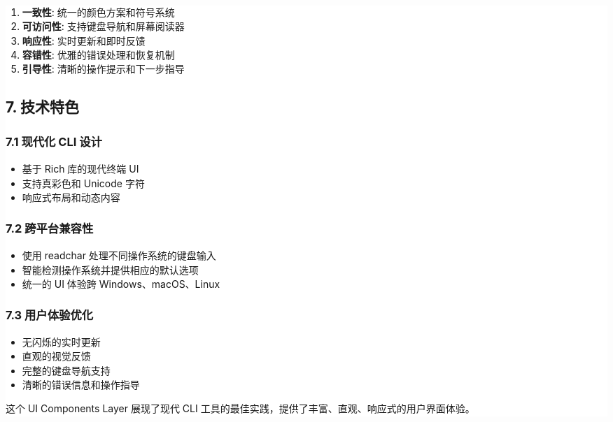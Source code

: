 1. **一致性**: 统一的颜色方案和符号系统
2. **可访问性**: 支持键盘导航和屏幕阅读器
3. **响应性**: 实时更新和即时反馈
4. **容错性**: 优雅的错误处理和恢复机制
5. **引导性**: 清晰的操作提示和下一步指导

## 7. 技术特色

### 7.1 现代化 CLI 设计
- 基于 Rich 库的现代终端 UI
- 支持真彩色和 Unicode 字符
- 响应式布局和动态内容

### 7.2 跨平台兼容性
- 使用 readchar 处理不同操作系统的键盘输入
- 智能检测操作系统并提供相应的默认选项
- 统一的 UI 体验跨 Windows、macOS、Linux

### 7.3 用户体验优化
- 无闪烁的实时更新
- 直观的视觉反馈
- 完整的键盘导航支持
- 清晰的错误信息和操作指导

这个 UI Components Layer 展现了现代 CLI 工具的最佳实践，提供了丰富、直观、响应式的用户界面体验。